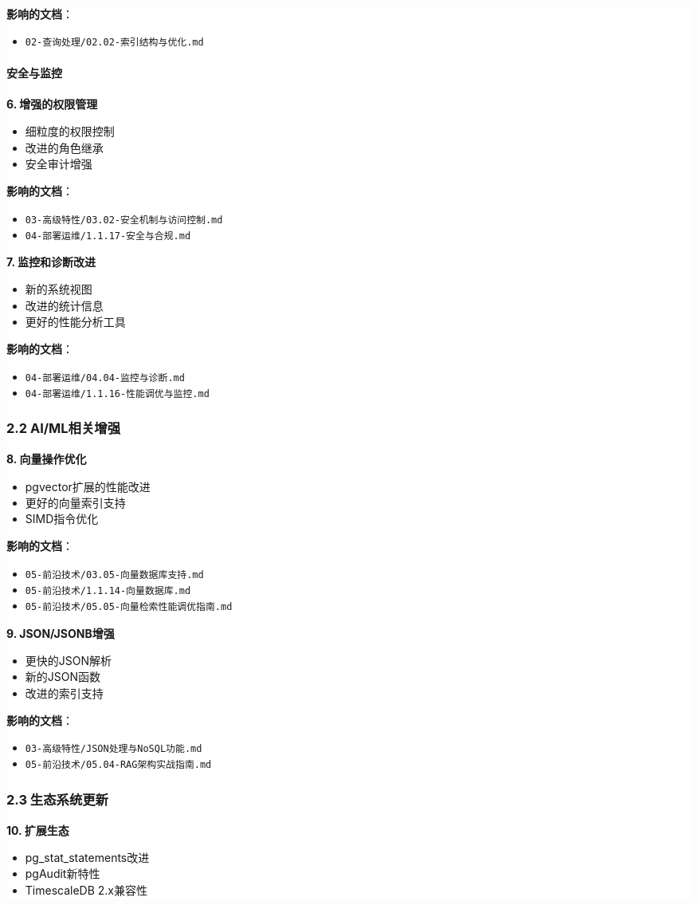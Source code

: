 **影响的文档**：

- `02-查询处理/02.02-索引结构与优化.md`

#### 安全与监控

**6. 增强的权限管理**

- 细粒度的权限控制
- 改进的角色继承
- 安全审计增强

**影响的文档**：

- `03-高级特性/03.02-安全机制与访问控制.md`
- `04-部署运维/1.1.17-安全与合规.md`

**7. 监控和诊断改进**

- 新的系统视图
- 改进的统计信息
- 更好的性能分析工具

**影响的文档**：

- `04-部署运维/04.04-监控与诊断.md`
- `04-部署运维/1.1.16-性能调优与监控.md`

### 2.2 AI/ML相关增强

**8. 向量操作优化**

- pgvector扩展的性能改进
- 更好的向量索引支持
- SIMD指令优化

**影响的文档**：

- `05-前沿技术/03.05-向量数据库支持.md`
- `05-前沿技术/1.1.14-向量数据库.md`
- `05-前沿技术/05.05-向量检索性能调优指南.md`

**9. JSON/JSONB增强**

- 更快的JSON解析
- 新的JSON函数
- 改进的索引支持

**影响的文档**：

- `03-高级特性/JSON处理与NoSQL功能.md`
- `05-前沿技术/05.04-RAG架构实战指南.md`

### 2.3 生态系统更新

**10. 扩展生态**

- pg_stat_statements改进
- pgAudit新特性
- TimescaleDB 2.x兼容性

